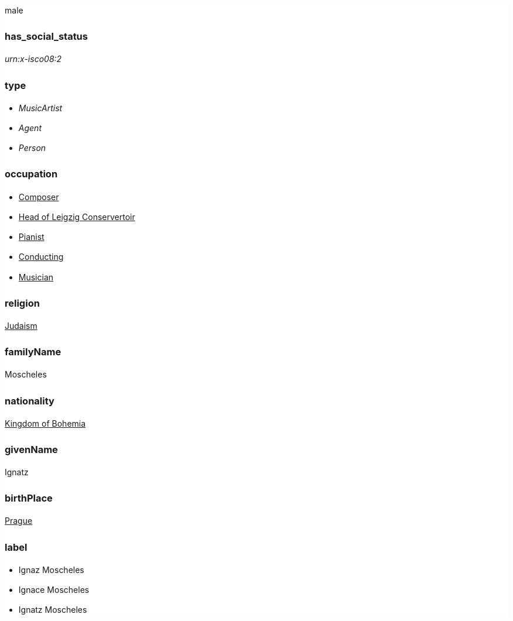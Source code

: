 
male

### has_social_status


*urn:x-isco08:2*

### type

 - *MusicArtist*

 - *Agent*

 - *Person*

### occupation

 - [Composer](#Composer)

 - [Head of Leigzig Conservertoir](#Head-of-Leigzig-Conservertoir)

 - [Pianist](#Pianist)

 - [Conducting](#Conducting)

 - [Musician](#Musician)

### religion


[Judaism](#Judaism)

### familyName


Moscheles

### nationality


[Kingdom of Bohemia](#Kingdom-of-Bohemia)

### givenName


Ignatz

### birthPlace


[Prague](#Prague)

### label

 - Ignaz Moscheles

 - Ignace Moscheles

 - Ignatz Moscheles

